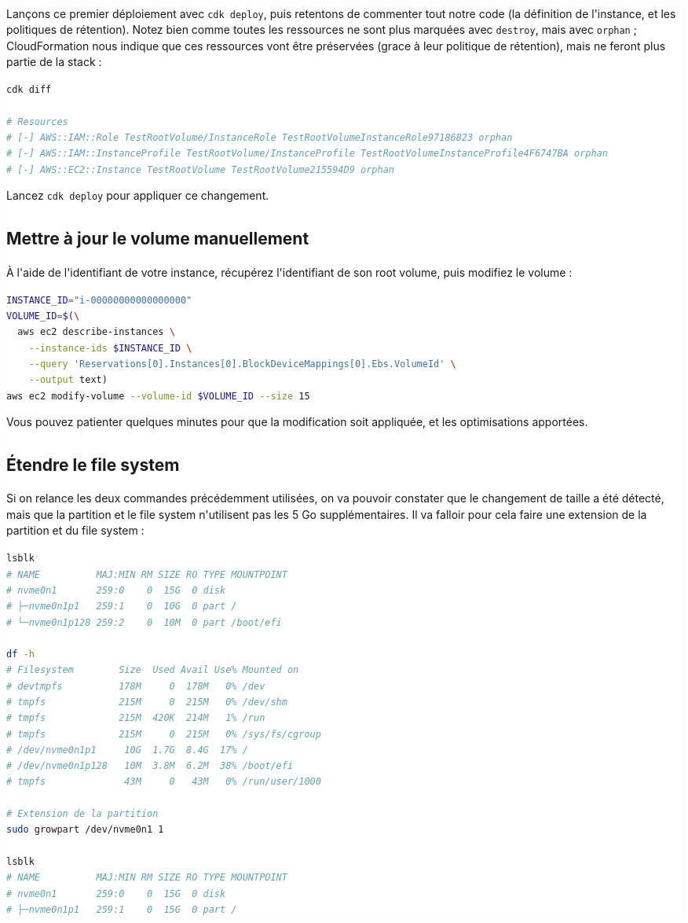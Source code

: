 Lançons ce premier déploiement avec `cdk deploy`, puis retentons de commenter tout notre code (la définition de l'instance, et les politiques de rétention). Notez bien comme toutes les ressources ne sont plus marquées avec `destroy`, mais avec `orphan` ; CloudFormation nous indique que ces ressources vont être préservées (grace à leur politique de rétention), mais ne feront plus partie de la stack :

```sh
cdk diff

# Resources
# [-] AWS::IAM::Role TestRootVolume/InstanceRole TestRootVolumeInstanceRole97186823 orphan
# [-] AWS::IAM::InstanceProfile TestRootVolume/InstanceProfile TestRootVolumeInstanceProfile4F6747BA orphan
# [-] AWS::EC2::Instance TestRootVolume TestRootVolume215594D9 orphan
```

Lancez `cdk deploy` pour appliquer ce changement.

## Mettre à jour le volume manuellement

À l'aide de l'identifiant de votre instance, récupérez l'identifiant de son root volume, puis modifiez le volume :

```sh
INSTANCE_ID="i-00000000000000000"
VOLUME_ID=$(\
  aws ec2 describe-instances \
    --instance-ids $INSTANCE_ID \
    --query 'Reservations[0].Instances[0].BlockDeviceMappings[0].Ebs.VolumeId' \
    --output text)
aws ec2 modify-volume --volume-id $VOLUME_ID --size 15
```

Vous pouvez patienter quelques minutes pour que la modification soit appliquée, et les optimisations apportées.

## Étendre le file system

Si on relance les deux commandes précédemment utilisées, on va pouvoir constater que le changement de taille a été détecté, mais que la partition et le file system n'utilisent pas les 5 Go supplémentaires. Il va falloir pour cela faire une extension de la partition et du file system :

```sh
lsblk
# NAME          MAJ:MIN RM SIZE RO TYPE MOUNTPOINT
# nvme0n1       259:0    0  15G  0 disk
# ├─nvme0n1p1   259:1    0  10G  0 part /
# └─nvme0n1p128 259:2    0  10M  0 part /boot/efi

df -h
# Filesystem        Size  Used Avail Use% Mounted on
# devtmpfs          178M     0  178M   0% /dev
# tmpfs             215M     0  215M   0% /dev/shm
# tmpfs             215M  420K  214M   1% /run
# tmpfs             215M     0  215M   0% /sys/fs/cgroup
# /dev/nvme0n1p1     10G  1.7G  8.4G  17% /
# /dev/nvme0n1p128   10M  3.8M  6.2M  38% /boot/efi
# tmpfs              43M     0   43M   0% /run/user/1000

# Extension de la partition
sudo growpart /dev/nvme0n1 1

lsblk
# NAME          MAJ:MIN RM SIZE RO TYPE MOUNTPOINT
# nvme0n1       259:0    0  15G  0 disk
# ├─nvme0n1p1   259:1    0  15G  0 part /
```